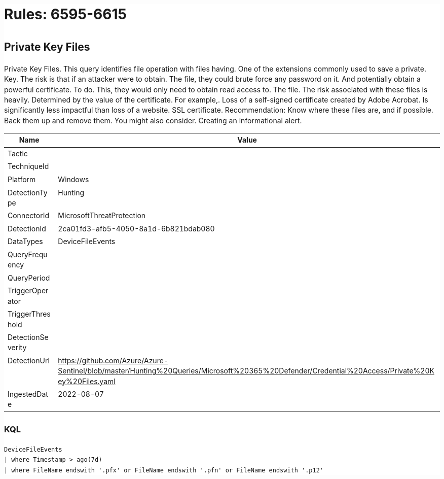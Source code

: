 ﻿# Rules: 6595-6615

## Private Key Files

Private Key Files.
This query identifies file operation with files having.
One of the extensions commonly used to save a private.
Key.  The risk is that if an attacker were to obtain.
The file, they could brute force any password on it.
And potentially obtain a powerful certificate.  To do.
This, they would only need to obtain read access to.
The file.
The risk associated with these files is heavily.
Determined by the value of the certificate.  For example,.
Loss of a self-signed certificate created by Adobe Acrobat.
Is significantly less impactful than loss of a website.
SSL certificate.
Recommendation: Know where these files are, and if possible.
Back them up and remove them.  You might also consider.
Creating an informational alert.

|Name | Value |
| --- | --- |
|Tactic | |
|TechniqueId | |
|Platform | Windows|
|DetectionType | Hunting |
|ConnectorId | MicrosoftThreatProtection |
|DetectionId | 2ca01fd3-afb5-4050-8a1d-6b821bdab080 |
|DataTypes | DeviceFileEvents |
|QueryFrequency |  |
|QueryPeriod |  |
|TriggerOperator |  |
|TriggerThreshold |  |
|DetectionSeverity |  |
|DetectionUrl | https://github.com/Azure/Azure-Sentinel/blob/master/Hunting%20Queries/Microsoft%20365%20Defender/Credential%20Access/Private%20Key%20Files.yaml |
|IngestedDate | 2022-08-07 |

### KQL
```kql
DeviceFileEvents
| where Timestamp > ago(7d)
| where FileName endswith '.pfx' or FileName endswith '.pfn' or FileName endswith '.p12'

```
